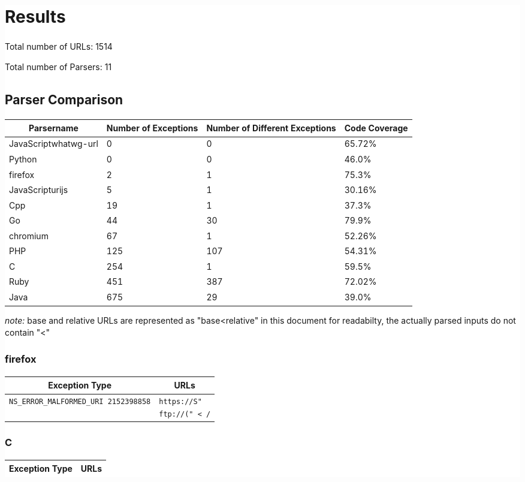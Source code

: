 # Results 

Total number of URLs: 1514

Total number of Parsers: 11

## Parser Comparison 

 Parsername | Number of Exceptions | Number of Different Exceptions | Code Coverage 
 --- | --- | --- | ---
JavaScriptwhatwg-url | 0 | 0 | 65.72% 
Python | 0 | 0 | 46.0% 
firefox | 2 | 1 | 75.3% 
JavaScripturijs | 5 | 1 | 30.16% 
Cpp | 19 | 1 | 37.3% 
Go | 44 | 30 | 79.9% 
chromium | 67 | 1 | 52.26% 
PHP | 125 | 107 | 54.31% 
C | 254 | 1 | 59.5% 
Ruby | 451 | 387 | 72.02% 
Java | 675 | 29 | 39.0% 


*note:*  base and relative URLs are represented as "base<relative" in this document for readabilty, the actually parsed inputs do not contain "<" 

### firefox

 Exception Type | URLs 
 --- | --- 
 ``` NS_ERROR_MALFORMED_URI 2152398858 ```  |  ``` https://S" ```  <br> ``` ftp://(" < / ```  <br> 


### C

 Exception Type | URLs 
 --- | --- 
 ```